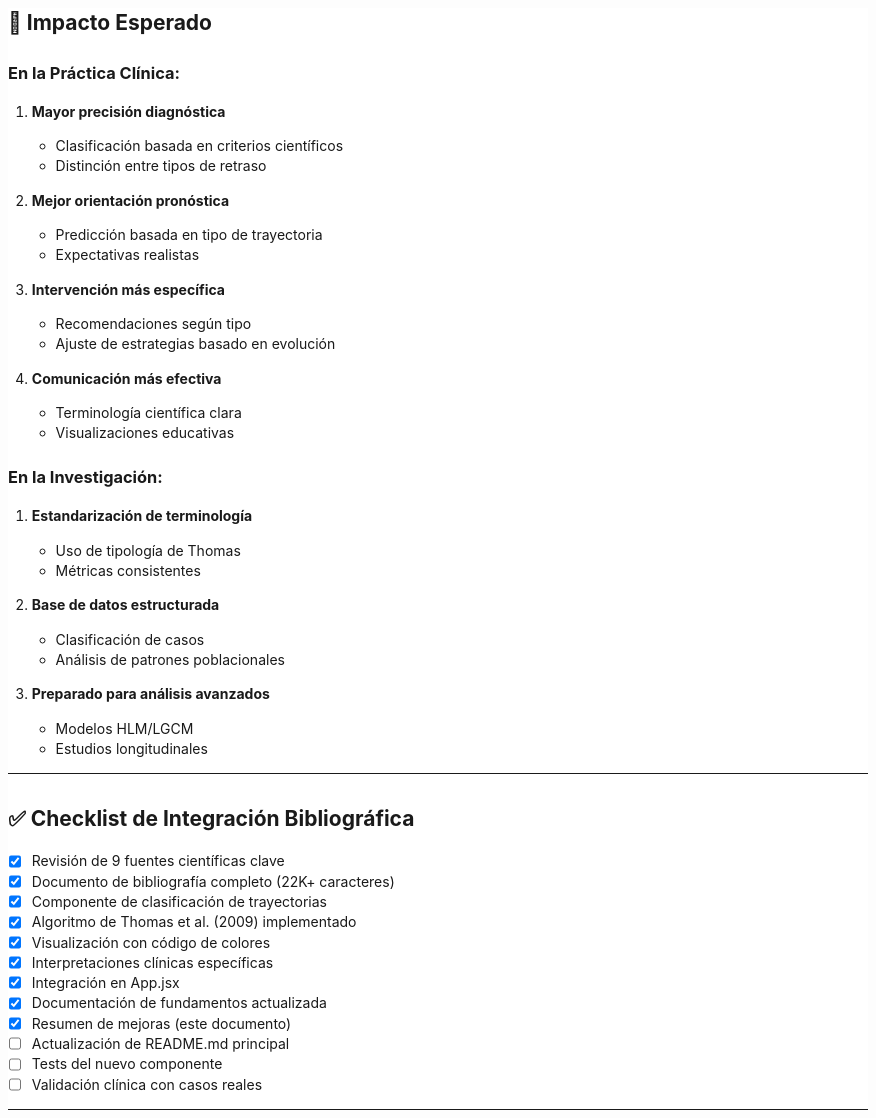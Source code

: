 
## 🚀 Impacto Esperado

### En la Práctica Clínica:

1. **Mayor precisión diagnóstica**
   - Clasificación basada en criterios científicos
   - Distinción entre tipos de retraso

2. **Mejor orientación pronóstica**
   - Predicción basada en tipo de trayectoria
   - Expectativas realistas

3. **Intervención más específica**
   - Recomendaciones según tipo
   - Ajuste de estrategias basado en evolución

4. **Comunicación más efectiva**
   - Terminología científica clara
   - Visualizaciones educativas

### En la Investigación:

1. **Estandarización de terminología**
   - Uso de tipología de Thomas
   - Métricas consistentes

2. **Base de datos estructurada**
   - Clasificación de casos
   - Análisis de patrones poblacionales

3. **Preparado para análisis avanzados**
   - Modelos HLM/LGCM
   - Estudios longitudinales

---

## ✅ Checklist de Integración Bibliográfica

- [x] Revisión de 9 fuentes científicas clave
- [x] Documento de bibliografía completo (22K+ caracteres)
- [x] Componente de clasificación de trayectorias
- [x] Algoritmo de Thomas et al. (2009) implementado
- [x] Visualización con código de colores
- [x] Interpretaciones clínicas específicas
- [x] Integración en App.jsx
- [x] Documentación de fundamentos actualizada
- [x] Resumen de mejoras (este documento)
- [ ] Actualización de README.md principal
- [ ] Tests del nuevo componente
- [ ] Validación clínica con casos reales

---
